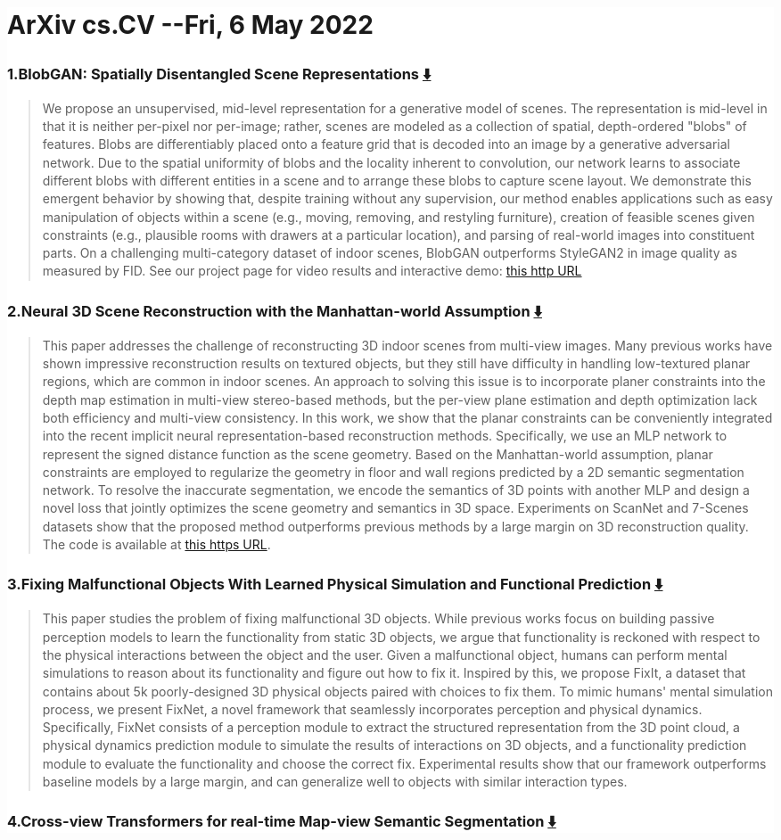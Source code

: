 # ArXiv cs.CV --Fri, 6 May 2022
### 1.BlobGAN: Spatially Disentangled Scene Representations  [ :arrow_down: ](https://arxiv.org/pdf/2205.02837.pdf)
>  We propose an unsupervised, mid-level representation for a generative model of scenes. The representation is mid-level in that it is neither per-pixel nor per-image; rather, scenes are modeled as a collection of spatial, depth-ordered "blobs" of features. Blobs are differentiably placed onto a feature grid that is decoded into an image by a generative adversarial network. Due to the spatial uniformity of blobs and the locality inherent to convolution, our network learns to associate different blobs with different entities in a scene and to arrange these blobs to capture scene layout. We demonstrate this emergent behavior by showing that, despite training without any supervision, our method enables applications such as easy manipulation of objects within a scene (e.g., moving, removing, and restyling furniture), creation of feasible scenes given constraints (e.g., plausible rooms with drawers at a particular location), and parsing of real-world images into constituent parts. On a challenging multi-category dataset of indoor scenes, BlobGAN outperforms StyleGAN2 in image quality as measured by FID. See our project page for video results and interactive demo: <a class="link-external link-http" href="http://www.dave.ml/blobgan" rel="external noopener nofollow">this http URL</a>      
### 2.Neural 3D Scene Reconstruction with the Manhattan-world Assumption  [ :arrow_down: ](https://arxiv.org/pdf/2205.02836.pdf)
>  This paper addresses the challenge of reconstructing 3D indoor scenes from multi-view images. Many previous works have shown impressive reconstruction results on textured objects, but they still have difficulty in handling low-textured planar regions, which are common in indoor scenes. An approach to solving this issue is to incorporate planer constraints into the depth map estimation in multi-view stereo-based methods, but the per-view plane estimation and depth optimization lack both efficiency and multi-view consistency. In this work, we show that the planar constraints can be conveniently integrated into the recent implicit neural representation-based reconstruction methods. Specifically, we use an MLP network to represent the signed distance function as the scene geometry. Based on the Manhattan-world assumption, planar constraints are employed to regularize the geometry in floor and wall regions predicted by a 2D semantic segmentation network. To resolve the inaccurate segmentation, we encode the semantics of 3D points with another MLP and design a novel loss that jointly optimizes the scene geometry and semantics in 3D space. Experiments on ScanNet and 7-Scenes datasets show that the proposed method outperforms previous methods by a large margin on 3D reconstruction quality. The code is available at <a class="link-external link-https" href="https://zju3dv.github.io/manhattan_sdf" rel="external noopener nofollow">this https URL</a>.      
### 3.Fixing Malfunctional Objects With Learned Physical Simulation and Functional Prediction  [ :arrow_down: ](https://arxiv.org/pdf/2205.02834.pdf)
>  This paper studies the problem of fixing malfunctional 3D objects. While previous works focus on building passive perception models to learn the functionality from static 3D objects, we argue that functionality is reckoned with respect to the physical interactions between the object and the user. Given a malfunctional object, humans can perform mental simulations to reason about its functionality and figure out how to fix it. Inspired by this, we propose FixIt, a dataset that contains about 5k poorly-designed 3D physical objects paired with choices to fix them. To mimic humans' mental simulation process, we present FixNet, a novel framework that seamlessly incorporates perception and physical dynamics. Specifically, FixNet consists of a perception module to extract the structured representation from the 3D point cloud, a physical dynamics prediction module to simulate the results of interactions on 3D objects, and a functionality prediction module to evaluate the functionality and choose the correct fix. Experimental results show that our framework outperforms baseline models by a large margin, and can generalize well to objects with similar interaction types.      
### 4.Cross-view Transformers for real-time Map-view Semantic Segmentation  [ :arrow_down: ](https://arxiv.org/pdf/2205.02833.pdf)